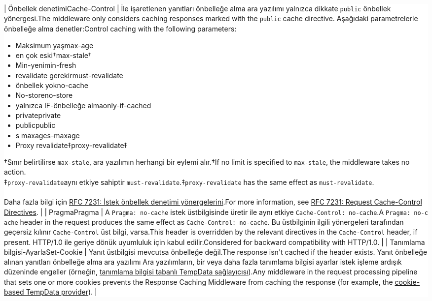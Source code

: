 | <span data-ttu-id="8ead9-152">Önbellek denetimi</span><span class="sxs-lookup"><span data-stu-id="8ead9-152">Cache-Control</span></span> | <span data-ttu-id="8ead9-153">İle işaretlenen yanıtları önbelleğe alma ara yazılımı yalnızca dikkate `public` önbellek yönergesi.</span><span class="sxs-lookup"><span data-stu-id="8ead9-153">The middleware only considers caching responses marked with the `public` cache directive.</span></span> <span data-ttu-id="8ead9-154">Aşağıdaki parametrelerle önbelleğe alma denetler:</span><span class="sxs-lookup"><span data-stu-id="8ead9-154">Control caching with the following parameters:</span></span><ul><li><span data-ttu-id="8ead9-155">Maksimum yaş</span><span class="sxs-lookup"><span data-stu-id="8ead9-155">max-age</span></span></li><li><span data-ttu-id="8ead9-156">en çok eski&#8224;</span><span class="sxs-lookup"><span data-stu-id="8ead9-156">max-stale&#8224;</span></span></li><li><span data-ttu-id="8ead9-157">Min-yeni</span><span class="sxs-lookup"><span data-stu-id="8ead9-157">min-fresh</span></span></li><li><span data-ttu-id="8ead9-158">revalidate gerekir</span><span class="sxs-lookup"><span data-stu-id="8ead9-158">must-revalidate</span></span></li><li><span data-ttu-id="8ead9-159">önbellek yok</span><span class="sxs-lookup"><span data-stu-id="8ead9-159">no-cache</span></span></li><li><span data-ttu-id="8ead9-160">No-store</span><span class="sxs-lookup"><span data-stu-id="8ead9-160">no-store</span></span></li><li><span data-ttu-id="8ead9-161">yalnızca IF-önbelleğe alma</span><span class="sxs-lookup"><span data-stu-id="8ead9-161">only-if-cached</span></span></li><li><span data-ttu-id="8ead9-162">private</span><span class="sxs-lookup"><span data-stu-id="8ead9-162">private</span></span></li><li><span data-ttu-id="8ead9-163">public</span><span class="sxs-lookup"><span data-stu-id="8ead9-163">public</span></span></li><li><span data-ttu-id="8ead9-164">s maxage</span><span class="sxs-lookup"><span data-stu-id="8ead9-164">s-maxage</span></span></li><li><span data-ttu-id="8ead9-165">Proxy revalidate&#8225;</span><span class="sxs-lookup"><span data-stu-id="8ead9-165">proxy-revalidate&#8225;</span></span></li></ul><span data-ttu-id="8ead9-166">&#8224;Sınır belirtilirse `max-stale`, ara yazılımın herhangi bir eylemi alır.</span><span class="sxs-lookup"><span data-stu-id="8ead9-166">&#8224;If no limit is specified to `max-stale`, the middleware takes no action.</span></span><br><span data-ttu-id="8ead9-167">&#8225;`proxy-revalidate`aynı etkiye sahiptir `must-revalidate`.</span><span class="sxs-lookup"><span data-stu-id="8ead9-167">&#8225;`proxy-revalidate` has the same effect as `must-revalidate`.</span></span><br><br><span data-ttu-id="8ead9-168">Daha fazla bilgi için [RFC 7231: İstek önbellek denetimi yönergelerini](https://tools.ietf.org/html/rfc7234#section-5.2.1).</span><span class="sxs-lookup"><span data-stu-id="8ead9-168">For more information, see [RFC 7231: Request Cache-Control Directives](https://tools.ietf.org/html/rfc7234#section-5.2.1).</span></span> |
| <span data-ttu-id="8ead9-169">Pragma</span><span class="sxs-lookup"><span data-stu-id="8ead9-169">Pragma</span></span> | <span data-ttu-id="8ead9-170">A `Pragma: no-cache` istek üstbilgisinde üretir ile aynı etkiye `Cache-Control: no-cache`.</span><span class="sxs-lookup"><span data-stu-id="8ead9-170">A `Pragma: no-cache` header in the request produces the same effect as `Cache-Control: no-cache`.</span></span> <span data-ttu-id="8ead9-171">Bu üstbilginin ilgili yönergeleri tarafından geçersiz kılınır `Cache-Control` üst bilgi, varsa.</span><span class="sxs-lookup"><span data-stu-id="8ead9-171">This header is overridden by the relevant directives in the `Cache-Control` header, if present.</span></span> <span data-ttu-id="8ead9-172">HTTP/1.0 ile geriye dönük uyumluluk için kabul edilir.</span><span class="sxs-lookup"><span data-stu-id="8ead9-172">Considered for backward compatibility with HTTP/1.0.</span></span> |
| <span data-ttu-id="8ead9-173">Tanımlama bilgisi-Ayarla</span><span class="sxs-lookup"><span data-stu-id="8ead9-173">Set-Cookie</span></span> | <span data-ttu-id="8ead9-174">Yanıt üstbilgisi mevcutsa önbelleğe değil.</span><span class="sxs-lookup"><span data-stu-id="8ead9-174">The response isn't cached if the header exists.</span></span> <span data-ttu-id="8ead9-175">Yanıt önbelleğe alınan yanıtları önbelleğe alma ara yazılımı Ara yazılımların, bir veya daha fazla tanımlama bilgisi ayarlar istek işleme ardışık düzeninde engeller (örneğin, [tanımlama bilgisi tabanlı TempData sağlayıcısı](xref:fundamentals/app-state#tempdata)).</span><span class="sxs-lookup"><span data-stu-id="8ead9-175">Any middleware in the request processing pipeline that sets one or more cookies prevents the Response Caching Middleware from caching the response (for example, the [cookie-based TempData provider](xref:fundamentals/app-state#tempdata)).</span></span>  |